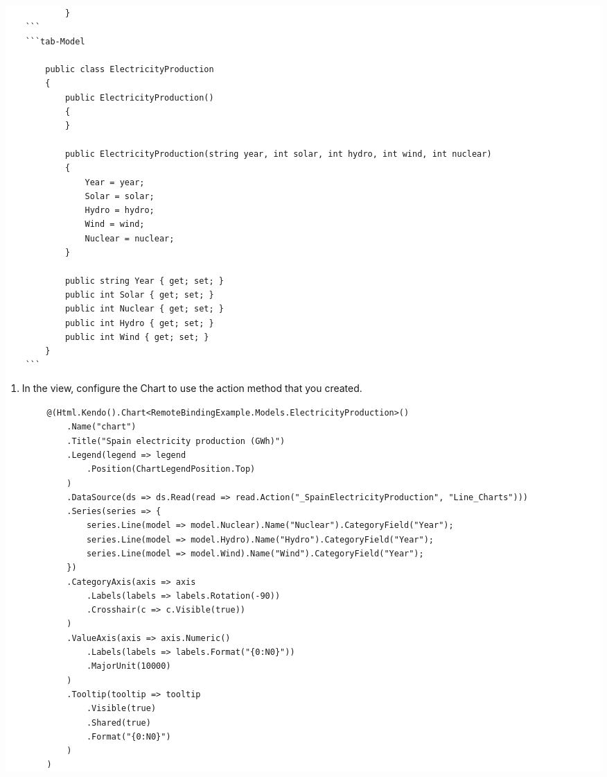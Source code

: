 		        }
		```
		```tab-Model

		    public class ElectricityProduction
		    {
		        public ElectricityProduction()
		        {
		        }

		        public ElectricityProduction(string year, int solar, int hydro, int wind, int nuclear)
		        {
		            Year = year;
		            Solar = solar;
		            Hydro = hydro;
		            Wind = wind;
		            Nuclear = nuclear;
		        }

		        public string Year { get; set; }
		        public int Solar { get; set; }
		        public int Nuclear { get; set; }
		        public int Hydro { get; set; }
		        public int Wind { get; set; }
		    }
		```

1. In the view, configure the Chart to use the action method that you created.

		    @(Html.Kendo().Chart<RemoteBindingExample.Models.ElectricityProduction>()
		        .Name("chart")
		        .Title("Spain electricity production (GWh)")
		        .Legend(legend => legend
		            .Position(ChartLegendPosition.Top)
		        )
		        .DataSource(ds => ds.Read(read => read.Action("_SpainElectricityProduction", "Line_Charts")))
		        .Series(series => {
		            series.Line(model => model.Nuclear).Name("Nuclear").CategoryField("Year");
		            series.Line(model => model.Hydro).Name("Hydro").CategoryField("Year");
		            series.Line(model => model.Wind).Name("Wind").CategoryField("Year");
		        })
		        .CategoryAxis(axis => axis
		            .Labels(labels => labels.Rotation(-90))
		            .Crosshair(c => c.Visible(true))
		        )
		        .ValueAxis(axis => axis.Numeric()
		            .Labels(labels => labels.Format("{0:N0}"))
		            .MajorUnit(10000)
		        )
		        .Tooltip(tooltip => tooltip
		            .Visible(true)
		            .Shared(true)
		            .Format("{0:N0}")
		        )
		    )
